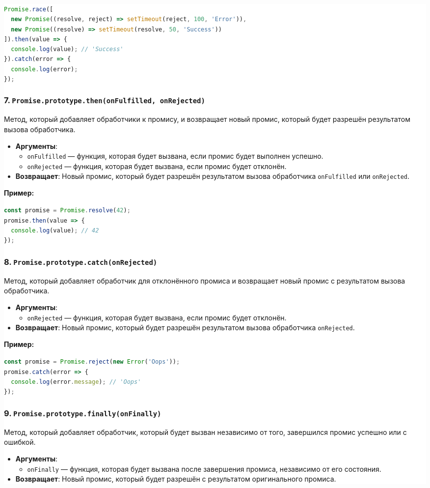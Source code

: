 ```jsx
Promise.race([
  new Promise((resolve, reject) => setTimeout(reject, 100, 'Error')),
  new Promise((resolve) => setTimeout(resolve, 50, 'Success'))
]).then(value => {
  console.log(value); // 'Success'
}).catch(error => {
  console.log(error);
});
```

### 7. `Promise.prototype.then(onFulfilled, onRejected)`

Метод, который добавляет обработчики к промису, и возвращает новый промис, который будет разрешён результатом вызова обработчика.

- **Аргументы**:
    - `onFulfilled` — функция, которая будет вызвана, если промис будет выполнен успешно.
    - `onRejected` — функция, которая будет вызвана, если промис будет отклонён.
- **Возвращает**: Новый промис, который будет разрешён результатом вызова обработчика `onFulfilled` или `onRejected`.

**Пример:**

```jsx
const promise = Promise.resolve(42);
promise.then(value => {
  console.log(value); // 42
});
```

### 8. `Promise.prototype.catch(onRejected)`

Метод, который добавляет обработчик для отклонённого промиса и возвращает новый промис с результатом вызова обработчика.

- **Аргументы**:
    - `onRejected` — функция, которая будет вызвана, если промис будет отклонён.
- **Возвращает**: Новый промис, который будет разрешён результатом вызова обработчика `onRejected`.

**Пример:**

```jsx
const promise = Promise.reject(new Error('Oops'));
promise.catch(error => {
  console.log(error.message); // 'Oops'
});
```

### 9. `Promise.prototype.finally(onFinally)`

Метод, который добавляет обработчик, который будет вызван независимо от того, завершился промис успешно или с ошибкой.

- **Аргументы**:
    - `onFinally` — функция, которая будет вызвана после завершения промиса, независимо от его состояния.
- **Возвращает**: Новый промис, который будет разрешён с результатом оригинального промиса.
